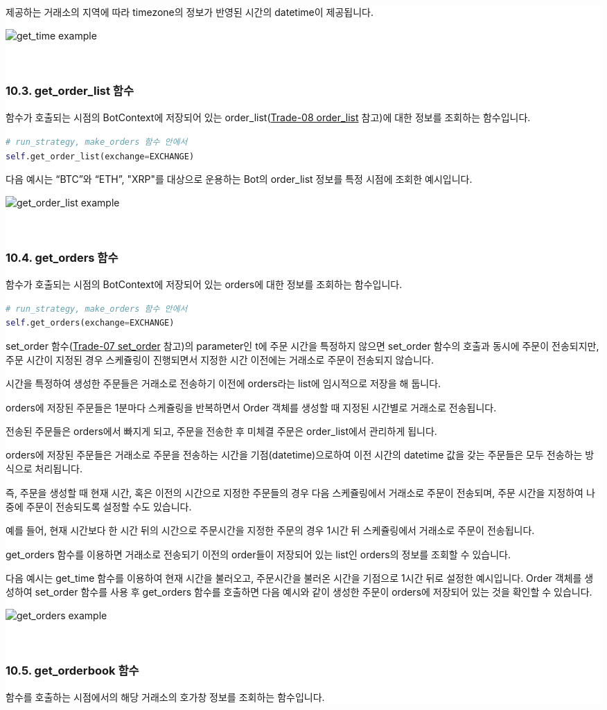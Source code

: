 제공하는 거래소의 지역에 따라 timezone의 정보가 반영된 시간의 datetime이 제공됩니다.  

![get_time example](https://user-images.githubusercontent.com/47657715/57609442-dd0c3b80-75a9-11e9-828d-1476678a58b7.png)

<br>  


### 10.3. get_order_list 함수  
함수가 호출되는 시점의 BotContext에 저장되어 있는 order_list([Trade-08 order_list](/catslab_docs/docs/trade-order_list/) 참고)에 대한 정보를 조회하는 함수입니다.  

```python
# run_strategy, make_orders 함수 안에서
self.get_order_list(exchange=EXCHANGE)
```

다음 예시는 “BTC”와 “ETH”, "XRP"를 대상으로 운용하는 Bot의 order_list 정보를 특정 시점에 조회한 예시입니다.  


![get_order_list example](https://user-images.githubusercontent.com/47657715/57609575-265c8b00-75aa-11e9-90eb-95758f49d5e4.png)

<br>  


### 10.4. get_orders 함수  
함수가 호출되는 시점의 BotContext에 저장되어 있는 orders에 대한 정보를 조회하는 함수입니다.  

```python
# run_strategy, make_orders 함수 안에서
self.get_orders(exchange=EXCHANGE)
```

set_order 함수([Trade-07 set_order](/catslab_docs/docs/trade-set_order/) 참고)의 parameter인 t에 주문 시간을 특정하지 않으면 set_order 함수의 호출과 동시에 주문이 전송되지만, 주문 시간이 지정된 경우 스케쥴링이 진행되면서 지정한 시간 이전에는 거래소로 주문이 전송되지 않습니다.  

시간을 특정하여 생성한 주문들은 거래소로 전송하기 이전에 orders라는 list에 임시적으로 저장을 해 둡니다.  

orders에 저장된 주문들은 1분마다 스케쥴링을 반복하면서 Order 객체를 생성할 때 지정된 시간별로 거래소로 전송됩니다.  

전송된 주문들은 orders에서 빠지게 되고, 주문을 전송한 후 미체결 주문은 order_list에서 관리하게 됩니다.  

orders에 저장된 주문들은 거래소로 주문을 전송하는 시간을 기점(datetime)으로하여 이전 시간의 datetime 값을 갖는 주문들은 모두 전송하는 방식으로 처리됩니다. 

즉, 주문을 생성할 때 현재 시간, 혹은 이전의 시간으로 지정한 주문들의 경우 다음 스케쥴링에서 거래소로 주문이 전송되며, 주문 시간을 지정하여 나중에 주문이 전송되도록 설정할 수도 있습니다. 


예를 들어, 현재 시간보다 한 시간 뒤의 시간으로 주문시간을 지정한 주문의 경우 1시간 뒤 스케쥴링에서 거래소로 주문이 전송됩니다.

get_orders 함수를 이용하면 거래소로 전송되기 이전의 order들이 저장되어 있는 list인 orders의 정보를 조회할 수 있습니다.  

다음 예시는 get_time 함수를 이용하여 현재 시간을 불러오고, 주문시간을 불러온 시간을 기점으로 1시간 뒤로 설정한 예시입니다. Order 객체를 생성하여 set_order 함수를 사용 후 get_orders 함수를 호출하면 다음 예시와 같이 생성한 주문이 orders에 저장되어 있는 것을 확인할 수 있습니다. 

![get_orders example](https://user-images.githubusercontent.com/47657715/57609456-e5647680-75a9-11e9-8f5e-432e6cff7bc6.png)

<br>  



### 10.5. get_orderbook 함수  
함수를 호출하는 시점에서의 해당 거래소의 호가창 정보를 조회하는 함수입니다.  
